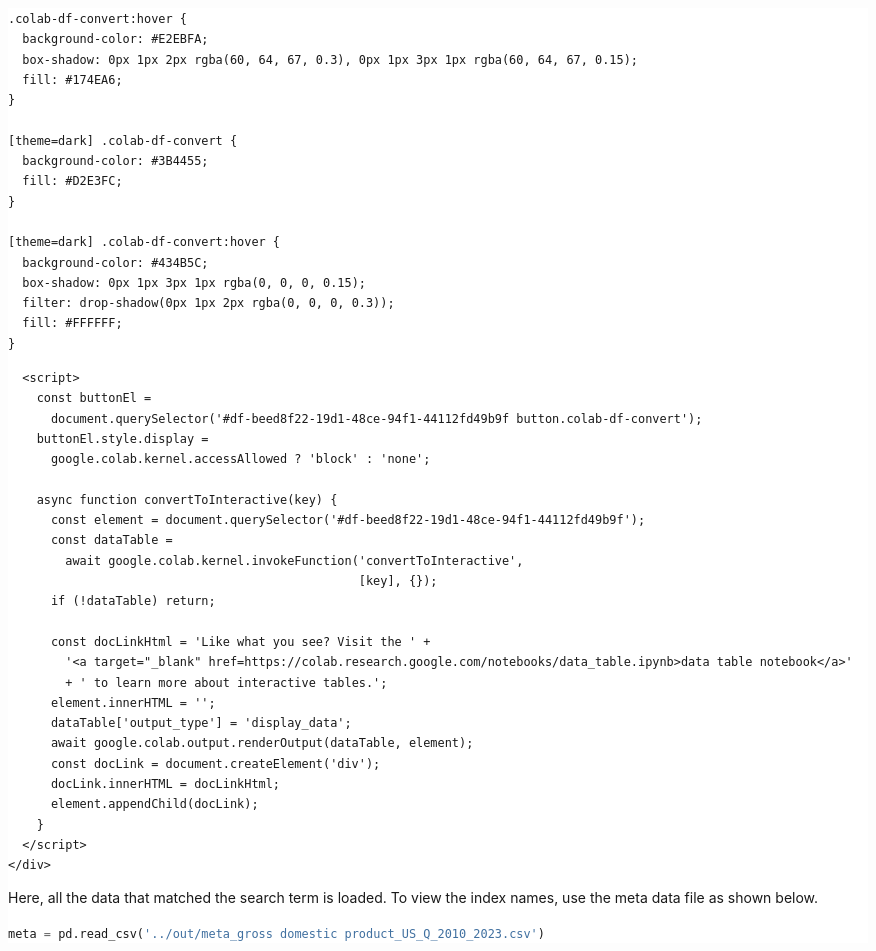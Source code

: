     .colab-df-convert:hover {
      background-color: #E2EBFA;
      box-shadow: 0px 1px 2px rgba(60, 64, 67, 0.3), 0px 1px 3px 1px rgba(60, 64, 67, 0.15);
      fill: #174EA6;
    }

    [theme=dark] .colab-df-convert {
      background-color: #3B4455;
      fill: #D2E3FC;
    }

    [theme=dark] .colab-df-convert:hover {
      background-color: #434B5C;
      box-shadow: 0px 1px 3px 1px rgba(0, 0, 0, 0.15);
      filter: drop-shadow(0px 1px 2px rgba(0, 0, 0, 0.3));
      fill: #FFFFFF;
    }
  </style>

      <script>
        const buttonEl =
          document.querySelector('#df-beed8f22-19d1-48ce-94f1-44112fd49b9f button.colab-df-convert');
        buttonEl.style.display =
          google.colab.kernel.accessAllowed ? 'block' : 'none';

        async function convertToInteractive(key) {
          const element = document.querySelector('#df-beed8f22-19d1-48ce-94f1-44112fd49b9f');
          const dataTable =
            await google.colab.kernel.invokeFunction('convertToInteractive',
                                                     [key], {});
          if (!dataTable) return;

          const docLinkHtml = 'Like what you see? Visit the ' +
            '<a target="_blank" href=https://colab.research.google.com/notebooks/data_table.ipynb>data table notebook</a>'
            + ' to learn more about interactive tables.';
          element.innerHTML = '';
          dataTable['output_type'] = 'display_data';
          await google.colab.output.renderOutput(dataTable, element);
          const docLink = document.createElement('div');
          docLink.innerHTML = docLinkHtml;
          element.appendChild(docLink);
        }
      </script>
    </div>
  </div>




Here, all the data that matched the search term is loaded. To view the index names, use the meta data file as shown below.


```python
meta = pd.read_csv('../out/meta_gross domestic product_US_Q_2010_2023.csv')
```
